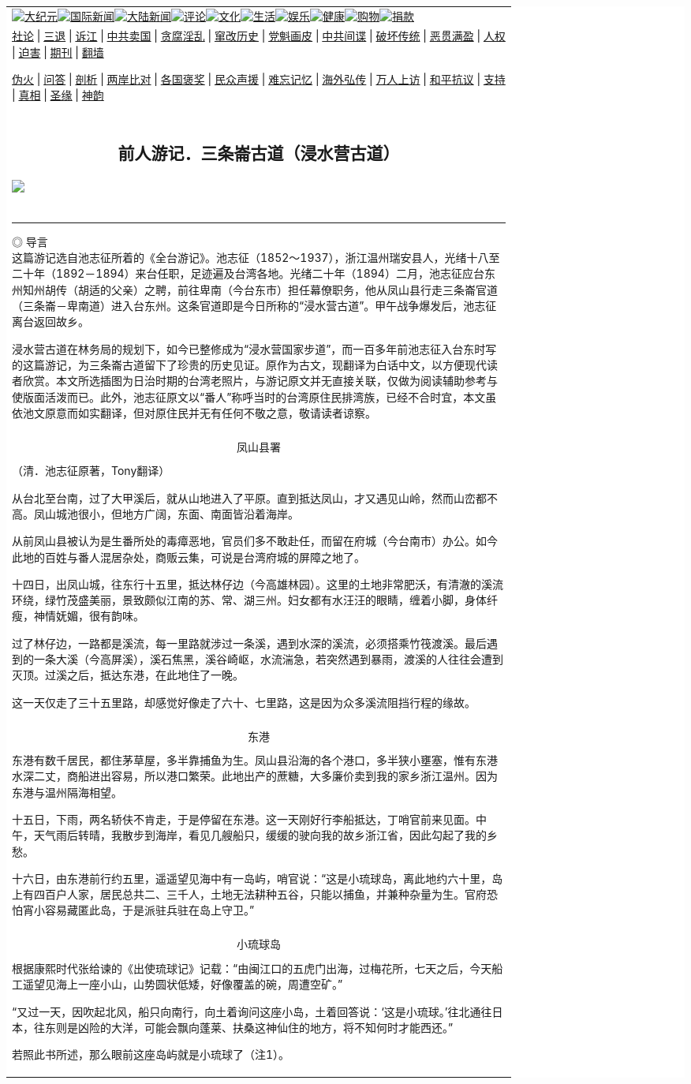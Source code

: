 <a name="1" id="1" target="_blank"></a><span id="1"></span>
<table align=center border="0"><tr><td colspan="2" VALIGN=TOP><a href="/gb/nsc413.md#1"><img src="https://raw.githubusercontent.com/rsllp275/www/master/t/djy/1.jpg" title="大纪元"></a><a href="/gb/n24hr.md#1"><img src="https://raw.githubusercontent.com/rsllp275/www/master/t/djy/3.jpg" title="国际新闻"></a><a href="/gb/nsc413.md#1"><img src="https://raw.githubusercontent.com/rsllp275/www/master/t/djy/4.jpg" title="大陆新闻"></a><a href="/gb/news392.md#1"><img src="https://raw.githubusercontent.com/rsllp275/www/master/t/djy/5.jpg" title="评论"></a><a href="/gb/news2007.md#1"><img src="https://raw.githubusercontent.com/rsllp275/www/master/t/djy/6.jpg" title="文化"></a><a href="/gb/news2008.md#1"><img src="https://raw.githubusercontent.com/rsllp275/www/master/t/djy/7.jpg" title="生活"></a><a href="/gb/ncyule.md#1"><img src="https://raw.githubusercontent.com/rsllp275/www/master/t/djy/8.jpg" title="娱乐"></a><a href="/gb/nsc1002.md#1"><img src="https://raw.githubusercontent.com/rsllp275/www/master/t/djy/9.jpg" title="健康"><a href="https://www.youlucky.com"><img src="https://raw.githubusercontent.com/rsllp275/www/master/t/djy/10.jpg" title="购物"></a><a href="https://donate.epochtimes.com/?utm_medium=epochtimes&utm_source=referral&utm_campaign=donate_button_djyarticleheader"><img src="https://raw.githubusercontent.com/rsllp275/www/master/t/djy/12.jpg" title="捐款"></a></td></tr>
<tr><td colspan="2" VALIGN=TOP><a target="_blank" href="/gb/9p.md#1">社论</a> | <a target="_blank" href="/gb/nf5657.md#1">三退</a> | <a target="_blank" href="/gb/nf6124.md#1">诉江</a> | <a target="_blank" href="/gb/nf1176117.md#1">中共卖国</a> | <a target="_blank" href="/gb/nf5773.md#1">贪腐淫乱</a> | <a target="_blank" href="/gb/nf1176115.md#1">窜改历史</a> | <a target="_blank" href="/gb/nf1176107.md#1">党魁画皮</a> | <a target="_blank" href="/gb/nf1320400.md#1">中共间谍</a> | <a target="_blank" href="/gb/nf1176114.md#1">破坏传统</a> | <a target="_blank" href="https://github.com/rsllp275/ntdtv/blob/master/gb/prog447_1.md#1">恶贯满盈</a> | <a target="_blank" href="/gb/ncid278.md#1">人权</a> | <a target="_blank" href="/gb/nf1176111.md#1">迫害</a> | <a target="_blank" href="https://gitlab.com/szzdlab/mh-qikan/blob/master/README.md#1">期刊</a> | <a target="_blank" href="https://github.com/bannedbook/fanqiang/wiki">翻墙</a></p><p><a target="_blank" href="/gb/nf5562.md#1">伪火</a> | <a target="_blank" href="/gb/nf4378.md#1">问答</a> | <a target="_blank" href="/gb/nf5792.md#1">剖析</a> | <a target="_blank" href="/gb/nf5735.md#1">两岸比对</a> | <a target="_blank" href="/gb/nf6119.md#1">各国褒奖</a> | <a target="_blank" href="/gb/nf6120.md#1">民众声援</a> | <a target="_blank" href="/gb/nf1188594.md#1">难忘记忆</a> | <a target="_blank" href="/gb/nf3180.md#1">海外弘传</a> | <a target="_blank" href="/gb/nf5410.md#1">万人上访</a> | <a target="_blank" href="https://github.com/rsllp275/ntdtv/blob/master/gb/prog1530_1.md#1">和平抗议</a> | <a target="_blank" href="/gb/nf4386.md#1">支持</a> | <a target="_blank" href="/gb/nf4389.md#1">真相</a> | <a target="_blank" href="/gb/nf5790.md#1">圣缘</a> | <a target="_blank" href="/gb/nf4786.md#1">神韵</a></td></tr>
<tr><td VALIGN=TOP width="626"><h2 align=center>前人游记．三条崙古道（浸水营古道）</h2>
<img width="600" src="https://i.epochtimes.com/assets/uploads/2018/12/4e0c9fce89a69ad14dc846c51bd673e1-320x200.jpg" />
<h6></h6>
<hr>
	<p>	◎ 导言<br />这篇游记选自池志征所着的《全台游记》。池志征（1852～1937），浙江温州瑞安县人，光绪十八至二十年（1892－1894）来台任职，足迹遍及台湾各地。光绪二十年（1894）二月，池志征应台东州知州胡传（胡适的父亲）之聘，前往卑南（今台东市）担任幕僚职务，他从凤山县行走三条崙官道（三条崙－卑南道）进入台东州。这条官道即是今日所称的“浸水营古道”。甲午战争爆发后，池志征离台返回故乡。</p>
<p>浸水营古道在林务局的规划下，如今已整修成为“浸水营国家步道”，而一百多年前池志征入台东时写的这篇游记，为三条崙古道留下了珍贵的历史见证。原作为古文，现翻译为白话中文，以方便现代读者欣赏。本文所选插图为日治时期的台湾老照片，与游记原文并无直接关联，仅做为阅读辅助参考与使版面活泼而已。此外，池志征原文以“番人”称呼当时的台湾原住民排湾族，已经不合时宜，本文虽依池文原意而如实翻译，但对原住民并无有任何不敬之意，敬请读者谅察。</p>
<p></p>
<div style="line-height: 90%; text-align: center;">
	<img src="https://i.epochtimes.com/assets/uploads/2011/12/1112270258422063-450x298.jpg" alt="" title="" width="450" b="298"
	class="size-medium wp-image-7774731" /></a><br /><span class="bn12">凤山县署 </span></div>
<p></p>
<p>（清．池志征原著，Tony翻译）</p>
<p>从台北至台南，过了大甲溪后，就从山地进入了平原。直到抵达凤山，才又遇见山岭，然而山峦都不高。凤山城池很小，但地方广阔，东面、南面皆沿着海岸。</p>
<p>从前凤山县被认为是生番所处的毒瘴恶地，官员们多不敢赴任，而留在府城（今台南市）办公。如今此地的百姓与番人混居杂处，商贩云集，可说是台湾府城的屏障之地了。</p>
<p>十四日，出凤山城，往东行十五里，抵达林仔边（今高雄林园）。这里的土地非常肥沃，有清澈的溪流环绕，绿竹茂盛美丽，景致颇似江南的苏、常、湖三州。妇女都有水汪汪的眼睛，缠着小脚，身体纤瘦，神情妩媚，很有韵味。</p>
<p>过了林仔边，一路都是溪流，每一里路就涉过一条溪，遇到水深的溪流，必须搭乘竹筏渡溪。最后遇到的一条大溪（今高屏溪），溪石焦黑，溪谷崎岖，水流湍急，若突然遇到暴雨，渡溪的人往往会遭到灭顶。过溪之后，抵达东港，在此地住了一晚。</p>
<p>这一天仅走了三十五里路，却感觉好像走了六十、七里路，这是因为众多溪流阻挡行程的缘故。</p>
<p></p>
<div style="line-height: 90%; text-align: center;">
	<img src="https://i.epochtimes.com/assets/uploads/2011/12/1112270241352063-450x133.jpg" alt="" title="" width="450" b="133"
	class="size-medium wp-image-7774732" /></a><br /><span class="bn12">东港</span></div>
<p></p>
<p>东港有数千居民，都住茅草屋，多半靠捕鱼为生。凤山县沿海的各个港口，多半狭小壅塞，惟有东港水深二丈，商船进出容易，所以港口繁荣。此地出产的蔗糖，大多廉价卖到我的家乡浙江温州。因为东港与温州隔海相望。</p>
<p>十五日，下雨，两名轿伕不肯走，于是停留在东港。这一天刚好行李船抵达，丁哨官前来见面。中午，天气雨后转晴，我散步到海岸，看见几艘船只，缓缓的驶向我的故乡浙江省，因此勾起了我的乡愁。</p>
<p>十六日，由东港前行约五里，遥遥望见海中有一岛屿，哨官说：“这是小琉球岛，离此地约六十里，岛上有四百户人家，居民总共二、三千人，土地无法耕种五谷，只能以捕鱼，并兼种杂量为生。官府恐怕宵小容易藏匿此岛，于是派驻兵驻在岛上守卫。”</p>
<p></p>
<div style="line-height: 90%; text-align: center;">
	<img src="https://i.epochtimes.com/assets/uploads/2011/12/1112270241372063-450x299.jpg" alt="" title="" width="450" b="299"
	class="size-medium wp-image-7774733" /></a><br /><span class="bn12">小琉球岛</span></div>
<p></p>
<p>根据康熙时代张给谏的《出使琉球记》记载：“由闽江口的五虎门出海，过梅花所，七天之后，今天船工遥望见海上一座小山，山势圆状低矮，好像覆盖的碗，周遭空矿。”</p>
<p>“又过一天，因吹起北风，船只向南行，向土着询问这座小岛，土着回答说：‘这是小琉球。’往北通往日本，往东则是凶险的大洋，可能会飘向蓬莱、扶桑这神仙住的地方，将不知何时才能西还。”</p>
<p>若照此书所述，那么眼前这座岛屿就是小琉球了（注1）。</p>